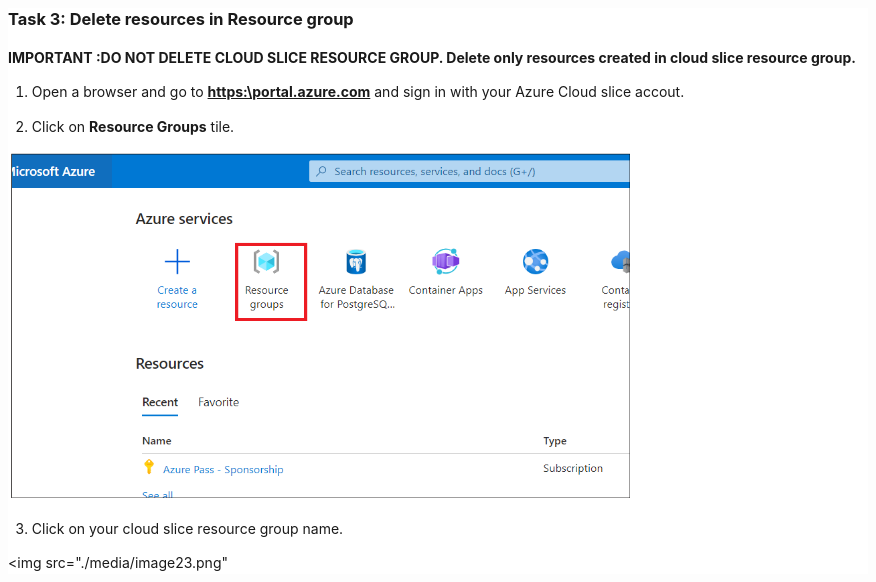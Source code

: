 ### **Task 3: Delete resources in Resource group**

**IMPORTANT :DO NOT DELETE CLOUD SLICE RESOURCE GROUP. Delete only
resources created in cloud slice resource group.**

1.  Open a browser and go
    to [**https:\portal.azure.com**](urn:gd:lg:a:send-vm-keys) and sign
    in with your Azure Cloud slice accout.

2.  Click on **Resource Groups** tile.

<img src="./media/image22.png" style="width:6.5in;height:3.63194in"
alt="Screenshot" />

3.  Click on your cloud slice resource group name.

<img src="./media/image23.png"